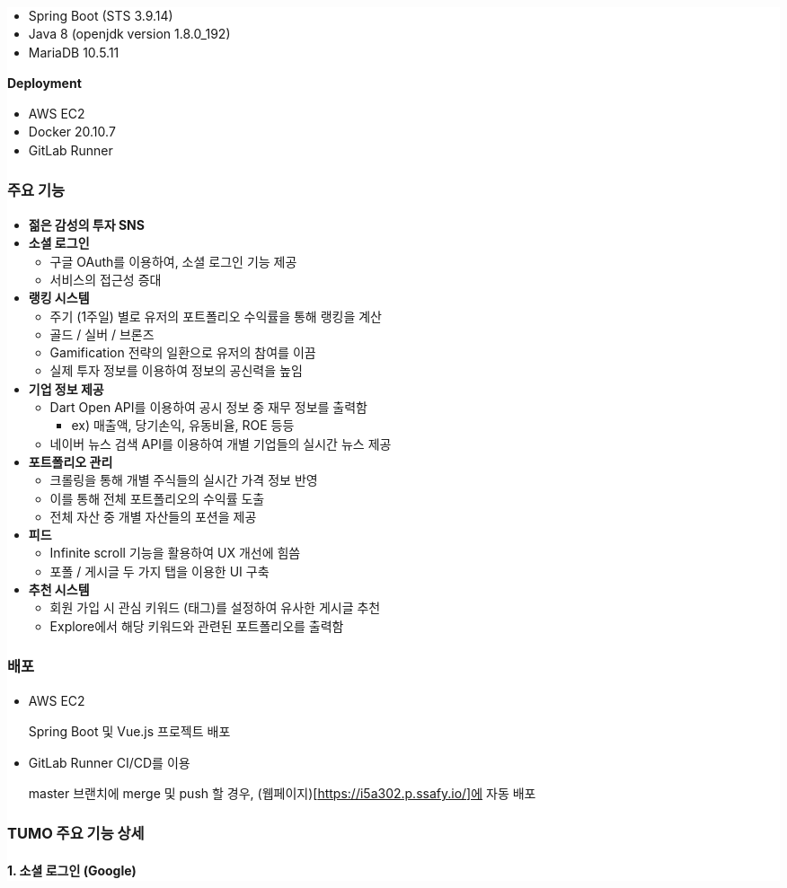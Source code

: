 - Spring Boot (STS 3.9.14)
- Java 8 (openjdk version 1.8.0_192)
- MariaDB 10.5.11



**Deployment**

- AWS EC2
- Docker 20.10.7
- GitLab Runner



### 주요 기능

- **젊은 감성의 투자 SNS**
- **소셜 로그인**
  - 구글 OAuth를 이용하여, 소셜 로그인 기능 제공
  - 서비스의 접근성 증대
- **랭킹 시스템**
  - 주기 (1주일) 별로 유저의 포트폴리오 수익률을 통해 랭킹을 계산
  - 골드 / 실버 / 브론즈
  - Gamification 전략의 일환으로 유저의 참여를 이끔
  - 실제 투자 정보를 이용하여 정보의 공신력을 높임
- **기업 정보 제공**
  - Dart Open API를 이용하여 공시 정보 중 재무 정보를 출력함
    - ex) 매출액, 당기손익, 유동비율, ROE 등등
  - 네이버 뉴스 검색 API를 이용하여 개별 기업들의 실시간 뉴스 제공
- **포트폴리오 관리**
  - 크롤링을 통해 개별 주식들의 실시간 가격 정보 반영
  - 이를 통해 전체 포트폴리오의 수익률 도출
  - 전체 자산 중 개별 자산들의 포션을 제공
- **피드**
  - Infinite scroll 기능을 활용하여 UX 개선에 힘씀
  - 포폴 / 게시글 두 가지 탭을 이용한 UI 구축
- **추천 시스템**
  - 회원 가입 시 관심 키워드 (태그)를 설정하여 유사한 게시글 추천
  - Explore에서 해당 키워드와 관련된 포트폴리오를 출력함



### 배포

- AWS EC2

  Spring Boot 및 Vue.js 프로젝트 배포

- GitLab Runner CI/CD를 이용

  master 브랜치에 merge 및 push 할 경우, (웹페이지)[https://i5a302.p.ssafy.io/]에 자동 배포



### TUMO 주요 기능 상세

#### 1. 소셜 로그인 (Google)
